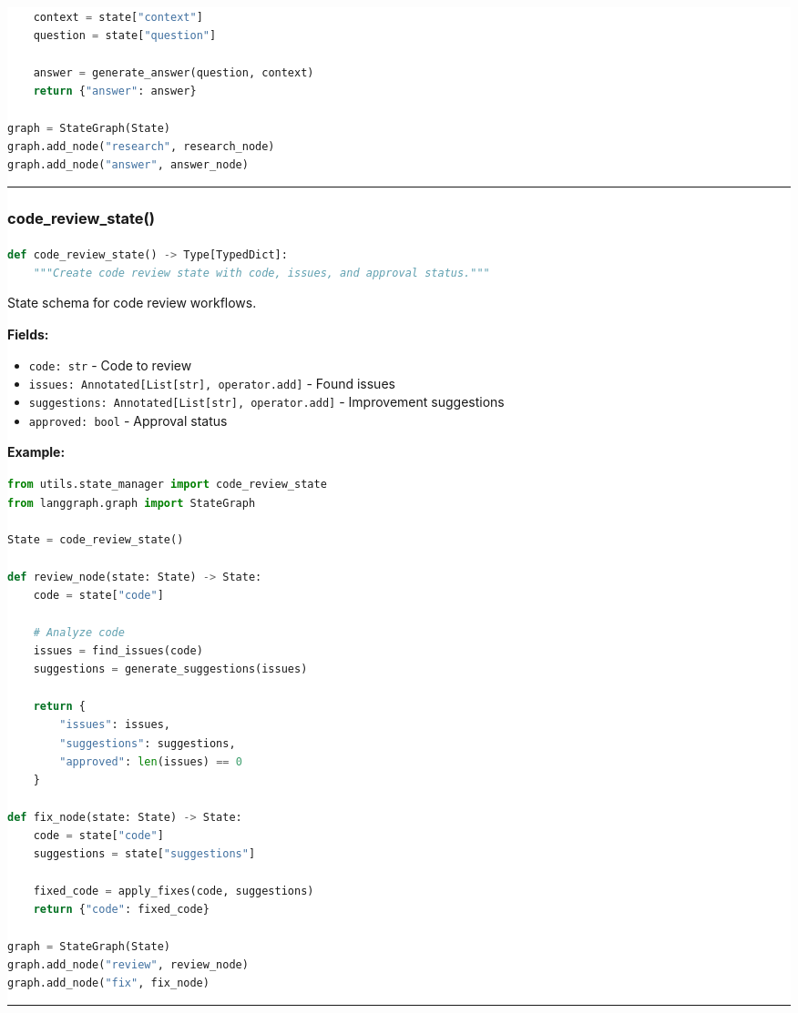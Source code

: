 ```python
    context = state["context"]
    question = state["question"]

    answer = generate_answer(question, context)
    return {"answer": answer}

graph = StateGraph(State)
graph.add_node("research", research_node)
graph.add_node("answer", answer_node)
```

---

### code_review_state()

```python
def code_review_state() -> Type[TypedDict]:
    """Create code review state with code, issues, and approval status."""
```

State schema for code review workflows.

**Fields:**
- `code: str` - Code to review
- `issues: Annotated[List[str], operator.add]` - Found issues
- `suggestions: Annotated[List[str], operator.add]` - Improvement suggestions
- `approved: bool` - Approval status

**Example:**

```python
from utils.state_manager import code_review_state
from langgraph.graph import StateGraph

State = code_review_state()

def review_node(state: State) -> State:
    code = state["code"]

    # Analyze code
    issues = find_issues(code)
    suggestions = generate_suggestions(issues)

    return {
        "issues": issues,
        "suggestions": suggestions,
        "approved": len(issues) == 0
    }

def fix_node(state: State) -> State:
    code = state["code"]
    suggestions = state["suggestions"]

    fixed_code = apply_fixes(code, suggestions)
    return {"code": fixed_code}

graph = StateGraph(State)
graph.add_node("review", review_node)
graph.add_node("fix", fix_node)
```

---